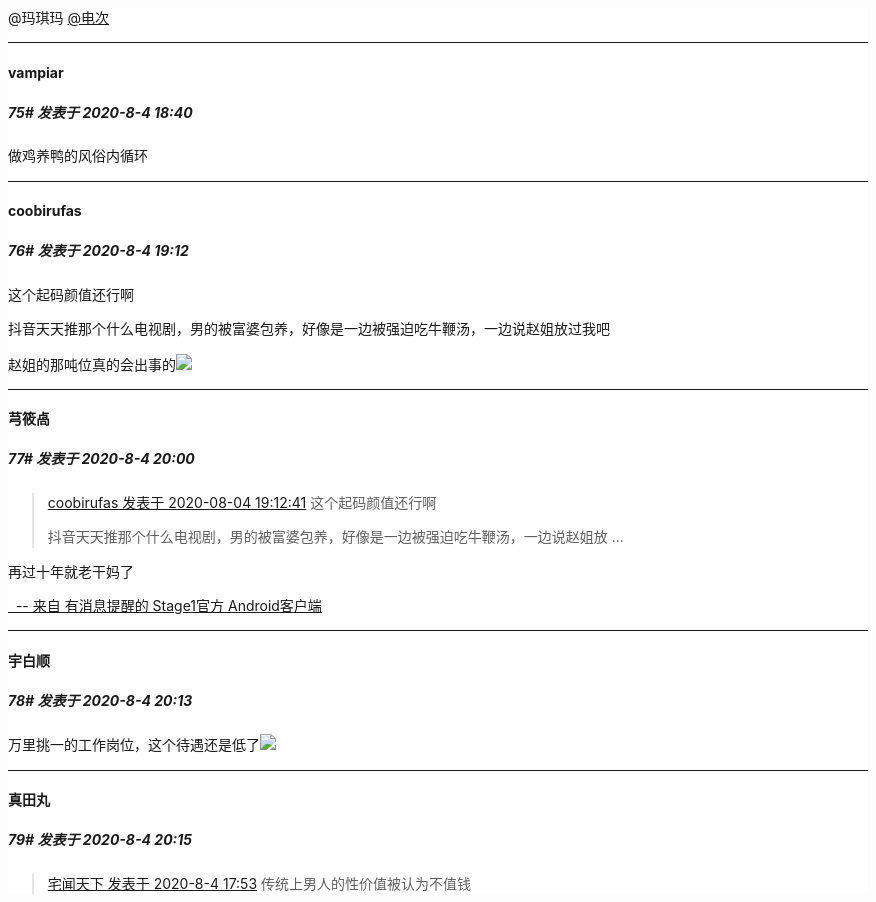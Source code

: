 @玛琪玛 [@电次](https://bbs.saraba1st.com/2b/home.php?mod=space&amp;uid=525600) 


-----

####  vampiar  
##### 75#       发表于 2020-8-4 18:40


做鸡养鸭的风俗内循环


-----

####  coobirufas  
##### 76#       发表于 2020-8-4 19:12


这个起码颜值还行啊

抖音天天推那个什么电视剧，男的被富婆包养，好像是一边被强迫吃牛鞭汤，一边说赵姐放过我吧

赵姐的那吨位真的会出事的<img src="https://static.saraba1st.com/image/smiley/face2017/004.gif" referrerpolicy="no-referrer">


-----

####  芎筱卨  
##### 77#       发表于 2020-8-4 20:00


<blockquote><a href="httphttps://bbs.saraba1st.com/2b/forum.php?mod=redirect&amp;goto=findpost&amp;pid=48317456&amp;ptid=1952998" target="_blank">coobirufas 发表于 2020-08-04 19:12:41</a>
这个起码颜值还行啊

抖音天天推那个什么电视剧，男的被富婆包养，好像是一边被强迫吃牛鞭汤，一边说赵姐放 ...</blockquote>再过十年就老干妈了

[  -- 来自 有消息提醒的 Stage1官方 Android客户端](https://www.coolapk.com/apk/140634)


-----

####  宇白顺  
##### 78#       发表于 2020-8-4 20:13


万里挑一的工作岗位，这个待遇还是低了<img src="https://static.saraba1st.com/image/smiley/face2017/067.png" referrerpolicy="no-referrer">


-----

####  真田丸  
##### 79#       发表于 2020-8-4 20:15


<blockquote><a href="httphttps://bbs.saraba1st.com/2b/forum.php?mod=redirect&amp;goto=findpost&amp;pid=48316770&amp;ptid=1952998" target="_blank">宅闻天下 发表于 2020-8-4 17:53</a>
传统上男人的性价值被认为不值钱
